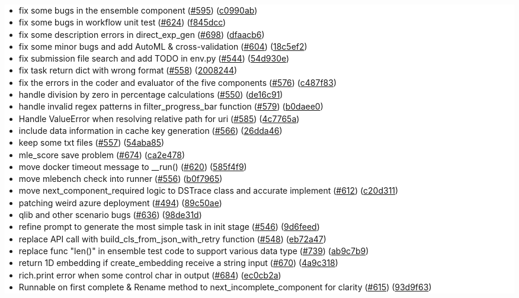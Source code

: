 * fix some bugs in the ensemble component ([#595](https://github.com/microsoft/RD-Agent/issues/595)) ([c0990ab](https://github.com/microsoft/RD-Agent/commit/c0990abb06c73ae062d9a50f50cdfd6d04aded22))
* fix some bugs in workflow unit test ([#624](https://github.com/microsoft/RD-Agent/issues/624)) ([f845dcc](https://github.com/microsoft/RD-Agent/commit/f845dcc0ee1b059b8b32485ad46bb90c7ae0fa78))
* fix some description errors in direct_exp_gen ([#698](https://github.com/microsoft/RD-Agent/issues/698)) ([dfaacb6](https://github.com/microsoft/RD-Agent/commit/dfaacb6d06e5d5f55e950d7177570d1efebf958f))
* fix some minor bugs and add AutoML & cross-validation ([#604](https://github.com/microsoft/RD-Agent/issues/604)) ([18c5ef2](https://github.com/microsoft/RD-Agent/commit/18c5ef268d40efe7bb9ee18aa0d250732bdda6fa))
* fix submission file search and add TODO in env.py ([#544](https://github.com/microsoft/RD-Agent/issues/544)) ([54d930e](https://github.com/microsoft/RD-Agent/commit/54d930e91e629f0fc2f8bdd0d0d62fcad1e99a9c))
* fix task return dict with wrong format ([#558](https://github.com/microsoft/RD-Agent/issues/558)) ([2008244](https://github.com/microsoft/RD-Agent/commit/20082440a249dd0e5a7026c2d98c9de0288dd400))
* fix the errors in the coder and evaluator of the five components ([#576](https://github.com/microsoft/RD-Agent/issues/576)) ([c487f83](https://github.com/microsoft/RD-Agent/commit/c487f835b651cdc40b95bbbe4efcb9a617be9e40))
* handle division by zero in percentage calculations ([#550](https://github.com/microsoft/RD-Agent/issues/550)) ([de16c91](https://github.com/microsoft/RD-Agent/commit/de16c915e1716ef8cee43ce41069ea1a09cf1f24))
* handle invalid regex patterns in filter_progress_bar function ([#579](https://github.com/microsoft/RD-Agent/issues/579)) ([b0daee0](https://github.com/microsoft/RD-Agent/commit/b0daee0d90e193ca1d028e01c31ebf368af89601))
* Handle ValueError when resolving relative path for uri ([#585](https://github.com/microsoft/RD-Agent/issues/585)) ([4c7765a](https://github.com/microsoft/RD-Agent/commit/4c7765a12bda5dcfd9af72b292853d9bc28c5baf))
* include data information in cache key generation ([#566](https://github.com/microsoft/RD-Agent/issues/566)) ([26dda46](https://github.com/microsoft/RD-Agent/commit/26dda4682b7b643c164589057cb568a4d9e55e17))
* keep some txt files ([#557](https://github.com/microsoft/RD-Agent/issues/557)) ([54aba85](https://github.com/microsoft/RD-Agent/commit/54aba851c9fa194e318d37700307df59e06c6c84))
* mle_score save problem ([#674](https://github.com/microsoft/RD-Agent/issues/674)) ([ca2e478](https://github.com/microsoft/RD-Agent/commit/ca2e478cf25c2c8511d5f027e32f8a98fc8e3a07))
* move docker timeout message to __run() ([#620](https://github.com/microsoft/RD-Agent/issues/620)) ([585f4f9](https://github.com/microsoft/RD-Agent/commit/585f4f96e09f70d00eb397c10bf49c09973111df))
* move mlebench check into runner ([#556](https://github.com/microsoft/RD-Agent/issues/556)) ([b0f7965](https://github.com/microsoft/RD-Agent/commit/b0f7965f650638273710302efee2e5da037368a2))
* move next_component_required logic to DSTrace class and accurate implement ([#612](https://github.com/microsoft/RD-Agent/issues/612)) ([c20d311](https://github.com/microsoft/RD-Agent/commit/c20d311792f33b2ccccb466c6ec3155ff8be3213))
* patching weird azure deployment ([#494](https://github.com/microsoft/RD-Agent/issues/494)) ([89c50ae](https://github.com/microsoft/RD-Agent/commit/89c50aee2ec8bfd1cb23767ddf7dcdd023daac8b))
* qlib and other scenario bugs ([#636](https://github.com/microsoft/RD-Agent/issues/636)) ([98de31d](https://github.com/microsoft/RD-Agent/commit/98de31d4e577c8c450c9694f73a755c19af571f7))
* refine prompt to generate the most simple task in init stage ([#546](https://github.com/microsoft/RD-Agent/issues/546)) ([9d6feed](https://github.com/microsoft/RD-Agent/commit/9d6feed28ce034db48482d8d9741ef8c72f4bddc))
* replace API call with build_cls_from_json_with_retry function ([#548](https://github.com/microsoft/RD-Agent/issues/548)) ([eb72a47](https://github.com/microsoft/RD-Agent/commit/eb72a47fbf9c88dacea9691b8d7e92610492d190))
* replace func "len()" in ensemble test code to support various data type ([#739](https://github.com/microsoft/RD-Agent/issues/739)) ([ab9c7b9](https://github.com/microsoft/RD-Agent/commit/ab9c7b955f78c5de7ec08a6c1a012a76badbdd0e))
* return 1D embedding if create_embedding receive a string input ([#670](https://github.com/microsoft/RD-Agent/issues/670)) ([4a9c318](https://github.com/microsoft/RD-Agent/commit/4a9c3180ae4a4b043b1b4a89f51ee69cb6843142))
* rich.print error when some control char in output ([#684](https://github.com/microsoft/RD-Agent/issues/684)) ([ec0cb2a](https://github.com/microsoft/RD-Agent/commit/ec0cb2a032824023dcd04a3acc93202471d1f90a))
* Runnable on first complete & Rename method to next_incomplete_component for clarity ([#615](https://github.com/microsoft/RD-Agent/issues/615)) ([93d9f63](https://github.com/microsoft/RD-Agent/commit/93d9f63369a78f78e1a67ab548923bb994d1d3b4))